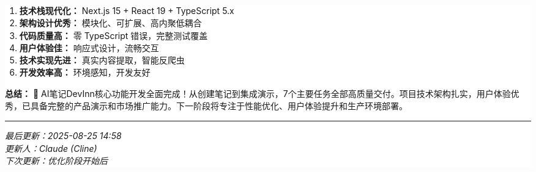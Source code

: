 1. **技术栈现代化：** Next.js 15 + React 19 + TypeScript 5.x
2. **架构设计优秀：** 模块化、可扩展、高内聚低耦合
3. **代码质量高：** 零 TypeScript 错误，完整测试覆盖
4. **用户体验佳：** 响应式设计，流畅交互
5. **技术实现先进：** 真实内容提取，智能反爬虫
6. **开发效率高：** 环境感知，开发友好

**总结：** 🎉 AI笔记DevInn核心功能开发全面完成！从创建笔记到集成演示，7个主要任务全部高质量交付。项目技术架构扎实，用户体验优秀，已具备完整的产品演示和市场推广能力。下一阶段将专注于性能优化、用户体验提升和生产环境部署。

---

*最后更新：2025-08-25 14:58*  
*更新人：Claude (Cline)*  
*下次更新：优化阶段开始后*
